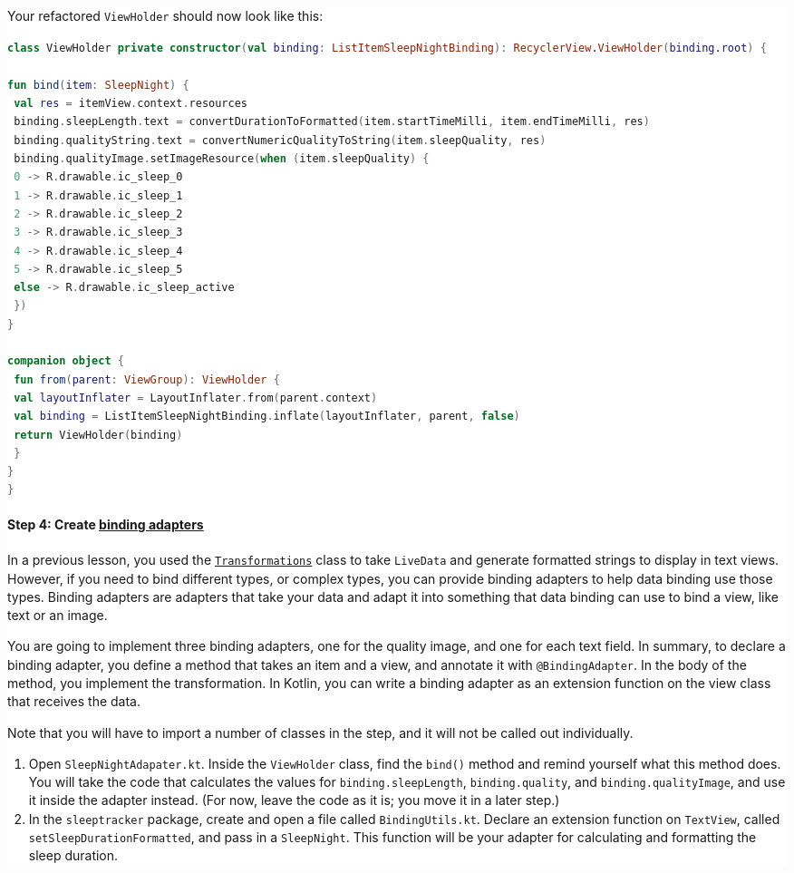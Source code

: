 Your refactored `ViewHolder` should now look like this:  
  
```kotlin  
class ViewHolder private constructor(val binding: ListItemSleepNightBinding): RecyclerView.ViewHolder(binding.root) {  
  
fun bind(item: SleepNight) {  
 val res = itemView.context.resources  
 binding.sleepLength.text = convertDurationToFormatted(item.startTimeMilli, item.endTimeMilli, res)  
 binding.qualityString.text = convertNumericQualityToString(item.sleepQuality, res)  
 binding.qualityImage.setImageResource(when (item.sleepQuality) {  
 0 -> R.drawable.ic_sleep_0  
 1 -> R.drawable.ic_sleep_1  
 2 -> R.drawable.ic_sleep_2  
 3 -> R.drawable.ic_sleep_3  
 4 -> R.drawable.ic_sleep_4  
 5 -> R.drawable.ic_sleep_5  
 else -> R.drawable.ic_sleep_active  
 })  
}  
  
companion object {  
 fun from(parent: ViewGroup): ViewHolder {  
 val layoutInflater = LayoutInflater.from(parent.context)  
 val binding = ListItemSleepNightBinding.inflate(layoutInflater, parent, false)  
 return ViewHolder(binding)  
 }  
}  
}  
```  
  
#### Step 4: Create [binding adapters](https://developer.android.com/topic/libraries/data-binding)  
In a previous lesson, you used the [`Transformations`](https://developer.android.com/reference/android/arch/lifecycle/Transformations) class to take `LiveData` and generate formatted strings to display in text views. However, if you need to bind different types, or complex types, you can provide binding adapters to help data binding use those types. Binding adapters are adapters that take your data and adapt it into something that data binding can use to bind a view, like text or an image.  
  
You are going to implement three binding adapters, one for the quality image, and one for each text field. In summary, to declare a binding adapter, you define a method that takes an item and a view, and annotate it with `@BindingAdapter`. In the body of the method, you implement the transformation. In Kotlin, you can write a binding adapter as an extension function on the view class that receives the data.  
  
Note that you will have to import a number of classes in the step, and it will not be called out individually.  
  
1. Open `SleepNightAdapater.kt`. Inside the `ViewHolder` class, find the `bind()` method and remind yourself what this method does. You will take the code that calculates the values for `binding.sleepLength`, `binding.quality`, and `binding.qualityImage`, and use it inside the adapter instead. (For now, leave the code as it is; you move it in a later step.)  
2. In the `sleeptracker` package, create and open a file called `BindingUtils.kt`. Declare an extension function on `TextView`, called `setSleepDurationFormatted`, and pass in a `SleepNight`. This function will be your adapter for calculating and formatting the sleep duration.  
  